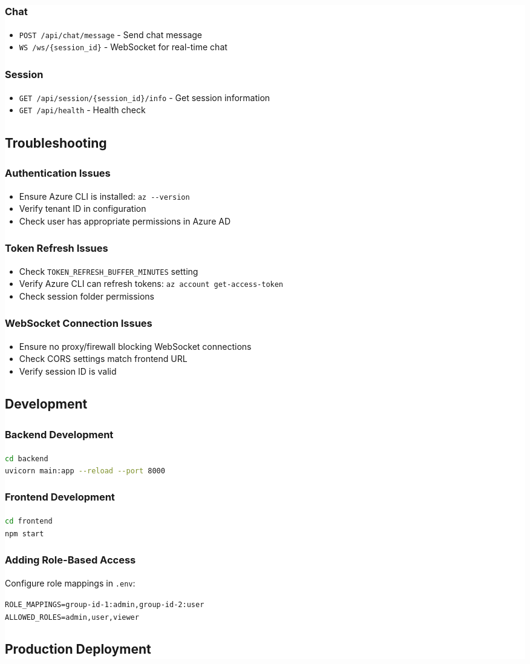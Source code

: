 ### Chat
- `POST /api/chat/message` - Send chat message
- `WS /ws/{session_id}` - WebSocket for real-time chat

### Session
- `GET /api/session/{session_id}/info` - Get session information
- `GET /api/health` - Health check

## Troubleshooting

### Authentication Issues
- Ensure Azure CLI is installed: `az --version`
- Verify tenant ID in configuration
- Check user has appropriate permissions in Azure AD

### Token Refresh Issues
- Check `TOKEN_REFRESH_BUFFER_MINUTES` setting
- Verify Azure CLI can refresh tokens: `az account get-access-token`
- Check session folder permissions

### WebSocket Connection Issues
- Ensure no proxy/firewall blocking WebSocket connections
- Check CORS settings match frontend URL
- Verify session ID is valid

## Development

### Backend Development
```bash
cd backend
uvicorn main:app --reload --port 8000
```

### Frontend Development
```bash
cd frontend
npm start
```

### Adding Role-Based Access
Configure role mappings in `.env`:
```env
ROLE_MAPPINGS=group-id-1:admin,group-id-2:user
ALLOWED_ROLES=admin,user,viewer
```

## Production Deployment

